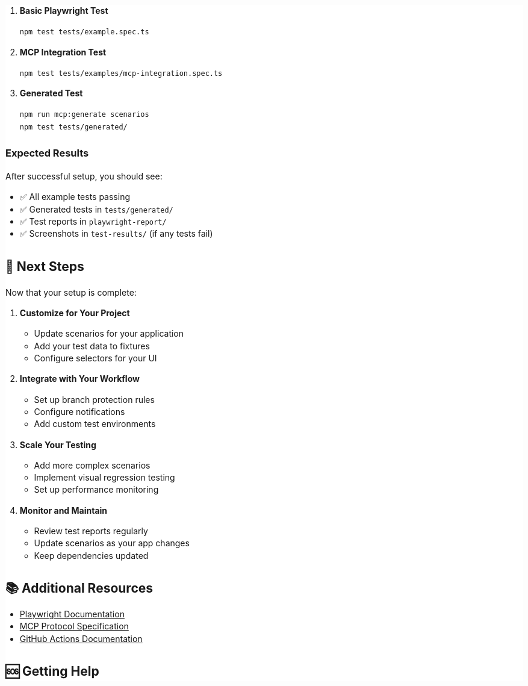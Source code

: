 1. **Basic Playwright Test**
   ```bash
   npm test tests/example.spec.ts
   ```

2. **MCP Integration Test**
   ```bash
   npm test tests/examples/mcp-integration.spec.ts
   ```

3. **Generated Test**
   ```bash
   npm run mcp:generate scenarios
   npm test tests/generated/
   ```

### Expected Results

After successful setup, you should see:
- ✅ All example tests passing
- ✅ Generated tests in `tests/generated/`
- ✅ Test reports in `playwright-report/`
- ✅ Screenshots in `test-results/` (if any tests fail)

## 🚀 Next Steps

Now that your setup is complete:

1. **Customize for Your Project**
   - Update scenarios for your application
   - Add your test data to fixtures
   - Configure selectors for your UI

2. **Integrate with Your Workflow**
   - Set up branch protection rules
   - Configure notifications
   - Add custom test environments

3. **Scale Your Testing**
   - Add more complex scenarios
   - Implement visual regression testing
   - Set up performance monitoring

4. **Monitor and Maintain**
   - Review test reports regularly
   - Update scenarios as your app changes
   - Keep dependencies updated

## 📚 Additional Resources

- [Playwright Documentation](https://playwright.dev/)
- [MCP Protocol Specification](https://modelcontextprotocol.io/)
- [GitHub Actions Documentation](https://docs.github.com/en/actions)

## 🆘 Getting Help
